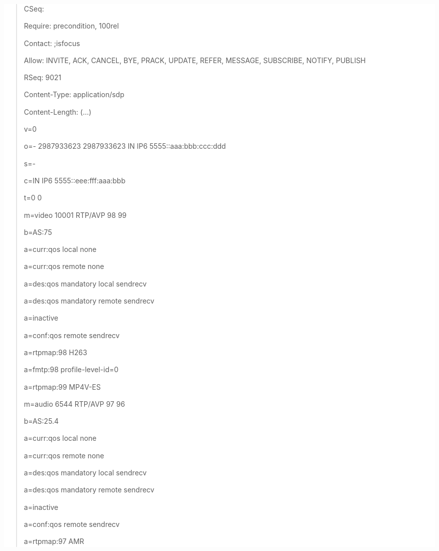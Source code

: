 > CSeq:
>
> Require: precondition, 100rel
>
> Contact: \;isfocus
>
> Allow: INVITE, ACK, CANCEL, BYE, PRACK, UPDATE, REFER, MESSAGE, SUBSCRIBE,
> NOTIFY, PUBLISH
>
> RSeq: 9021
>
> Content-Type: application/sdp
>
> Content-Length: (...)
>
> v=0
>
> o=- 2987933623 2987933623 IN IP6 5555::aaa:bbb:ccc:ddd
>
> s=-
>
> c=IN IP6 5555::eee:fff:aaa:bbb
>
> t=0 0
>
> m=video 10001 RTP/AVP 98 99
>
> b=AS:75
>
> a=curr:qos local none
>
> a=curr:qos remote none
>
> a=des:qos mandatory local sendrecv
>
> a=des:qos mandatory remote sendrecv
>
> a=inactive
>
> a=conf:qos remote sendrecv
>
> a=rtpmap:98 H263
>
> a=fmtp:98 profile-level-id=0
>
> a=rtpmap:99 MP4V-ES
>
> m=audio 6544 RTP/AVP 97 96
>
> b=AS:25.4
>
> a=curr:qos local none
>
> a=curr:qos remote none
>
> a=des:qos mandatory local sendrecv
>
> a=des:qos mandatory remote sendrecv
>
> a=inactive
>
> a=conf:qos remote sendrecv
>
> a=rtpmap:97 AMR